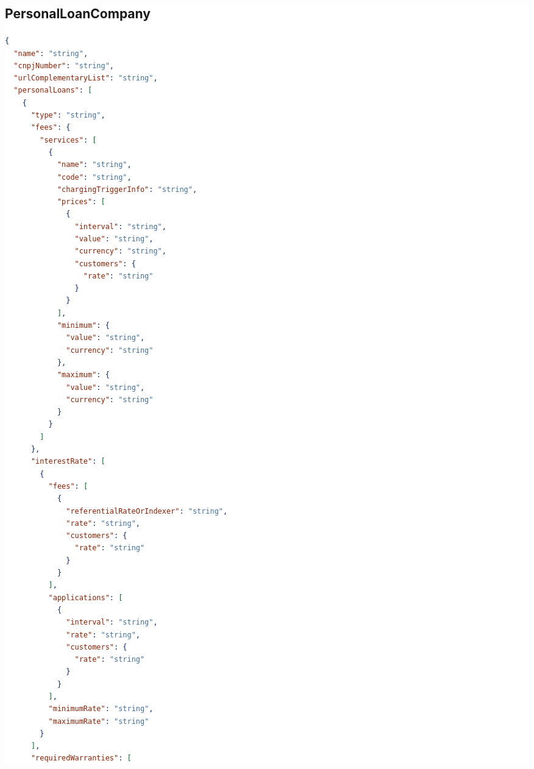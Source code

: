 ## PersonalLoanCompany
<a id="schemaPersonalLoanCompany"></a>

```json
{
  "name": "string",
  "cnpjNumber": "string",
  "urlComplementaryList": "string",
  "personalLoans": [
    {
      "type": "string",
      "fees": {
        "services": [
          {
            "name": "string",
            "code": "string",
            "chargingTriggerInfo": "string",
            "prices": [
              {
                "interval": "string",
                "value": "string",
                "currency": "string",
                "customers": {
                  "rate": "string"
                }
              }
            ],
            "minimum": {
              "value": "string",
              "currency": "string"
            },
            "maximum": {
              "value": "string",
              "currency": "string"
            }
          }
        ]
      },
      "interestRate": [
        {
          "fees": [
            {
              "referentialRateOrIndexer": "string",
              "rate": "string",
              "customers": {
                "rate": "string"
              }
            }
          ],
          "applications": [
            {
              "interval": "string",
              "rate": "string",
              "customers": {
                "rate": "string"
              }
            }
          ],
          "minimumRate": "string",
          "maximumRate": "string"
        }
      ],
      "requiredWarranties": [
```